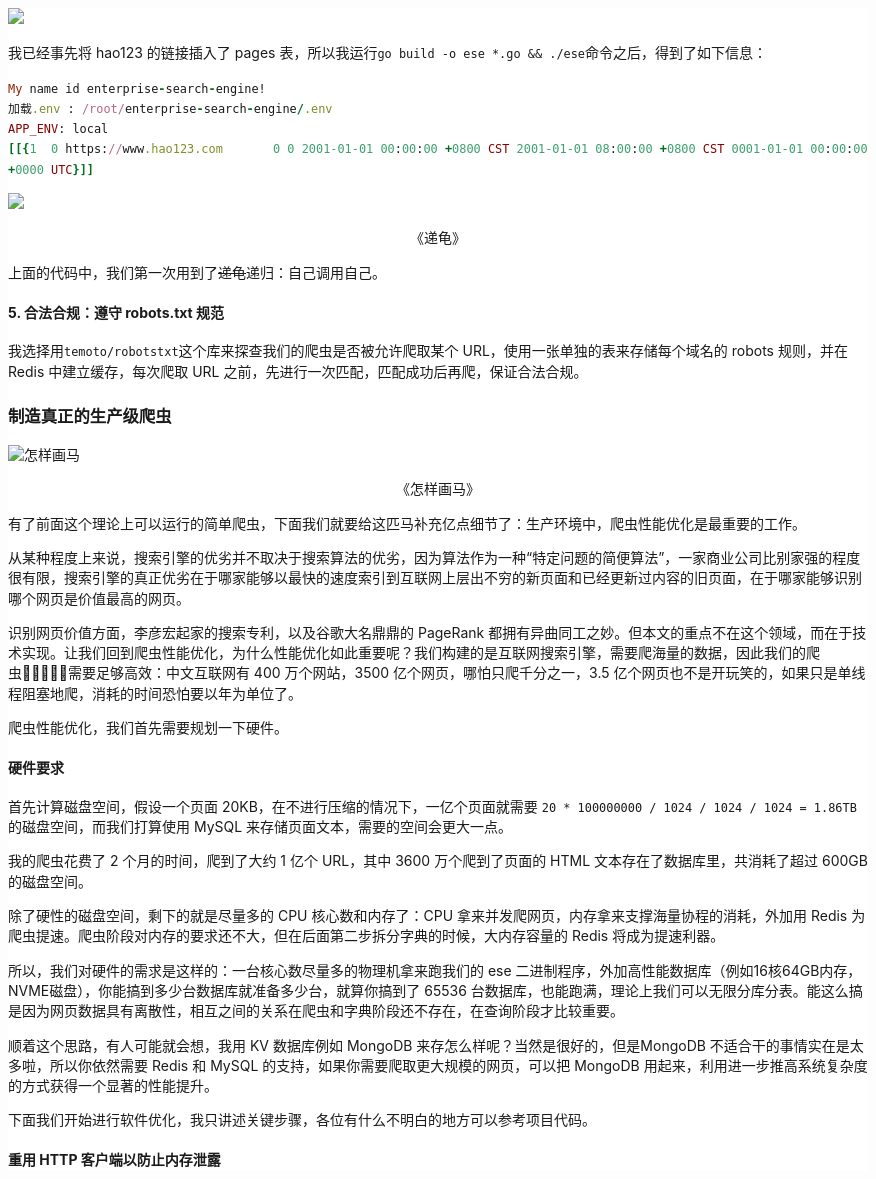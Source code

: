 ![](https://qn.lvwenhan.com/2023-06-28-16878837968415.jpg)

我已经事先将 hao123 的链接插入了 pages 表，所以我运行`go build -o ese *.go && ./ese`命令之后，得到了如下信息：

```ruby
My name id enterprise-search-engine!
加载.env : /root/enterprise-search-engine/.env
APP_ENV: local
[[{1  0 https://www.hao123.com       0 0 2001-01-01 00:00:00 +0800 CST 2001-01-01 08:00:00 +0800 CST 0001-01-01 00:00:00 +0000 UTC}]]
```

![](https://qn.lvwenhan.com/2023-06-27-16877958190576.jpg)
<center>《递龟》</center>

上面的代码中，我们第一次用到了~~递龟~~递归：自己调用自己。

#### 5. 合法合规：遵守 robots.txt 规范

我选择用`temoto/robotstxt`这个库来探查我们的爬虫是否被允许爬取某个 URL，使用一张单独的表来存储每个域名的 robots 规则，并在 Redis 中建立缓存，每次爬取 URL 之前，先进行一次匹配，匹配成功后再爬，保证合法合规。

### 制造真正的生产级爬虫

![怎样画马](https://qn.lvwenhan.com/2023-06-27-怎样画马.jpg)
<center>《怎样画马》</center>

有了前面这个理论上可以运行的简单爬虫，下面我们就要给这匹马补充亿点细节了：生产环境中，爬虫性能优化是最重要的工作。

从某种程度上来说，搜索引擎的优劣并不取决于搜索算法的优劣，因为算法作为一种“特定问题的简便算法”，一家商业公司比别家强的程度很有限，搜索引擎的真正优劣在于哪家能够以最快的速度索引到互联网上层出不穷的新页面和已经更新过内容的旧页面，在于哪家能够识别哪个网页是价值最高的网页。

识别网页价值方面，李彦宏起家的搜索专利，以及谷歌大名鼎鼎的 PageRank 都拥有异曲同工之妙。但本文的重点不在这个领域，而在于技术实现。让我们回到爬虫性能优化，为什么性能优化如此重要呢？我们构建的是互联网搜索引擎，需要爬海量的数据，因此我们的爬虫需要足够高效：中文互联网有 400 万个网站，3500 亿个网页，哪怕只爬千分之一，3.5 亿个网页也不是开玩笑的，如果只是单线程阻塞地爬，消耗的时间恐怕要以年为单位了。

爬虫性能优化，我们首先需要规划一下硬件。

#### 硬件要求

首先计算磁盘空间，假设一个页面 20KB，在不进行压缩的情况下，一亿个页面就需要 `20 * 100000000 / 1024 / 1024 / 1024 = 1.86TB` 的磁盘空间，而我们打算使用 MySQL 来存储页面文本，需要的空间会更大一点。

我的爬虫花费了 2 个月的时间，爬到了大约 1 亿个 URL，其中 3600 万个爬到了页面的 HTML 文本存在了数据库里，共消耗了超过 600GB 的磁盘空间。

除了硬性的磁盘空间，剩下的就是尽量多的 CPU 核心数和内存了：CPU 拿来并发爬网页，内存拿来支撑海量协程的消耗，外加用 Redis 为爬虫提速。爬虫阶段对内存的要求还不大，但在后面第二步拆分字典的时候，大内存容量的 Redis 将成为提速利器。

所以，我们对硬件的需求是这样的：一台核心数尽量多的物理机拿来跑我们的 ese 二进制程序，外加高性能数据库（例如16核64GB内存，NVME磁盘），你能搞到多少台数据库就准备多少台，就算你搞到了 65536 台数据库，也能跑满，理论上我们可以无限分库分表。能这么搞是因为网页数据具有离散性，相互之间的关系在爬虫和字典阶段还不存在，在查询阶段才比较重要。

顺着这个思路，有人可能就会想，我用 KV 数据库例如 MongoDB 来存怎么样呢？当然是很好的，但是MongoDB 不适合干的事情实在是太多啦，所以你依然需要 Redis 和 MySQL 的支持，如果你需要爬取更大规模的网页，可以把 MongoDB 用起来，利用进一步推高系统复杂度的方式获得一个显著的性能提升。

下面我们开始进行软件优化，我只讲述关键步骤，各位有什么不明白的地方可以参考项目代码。

#### 重用 HTTP 客户端以防止内存泄露
